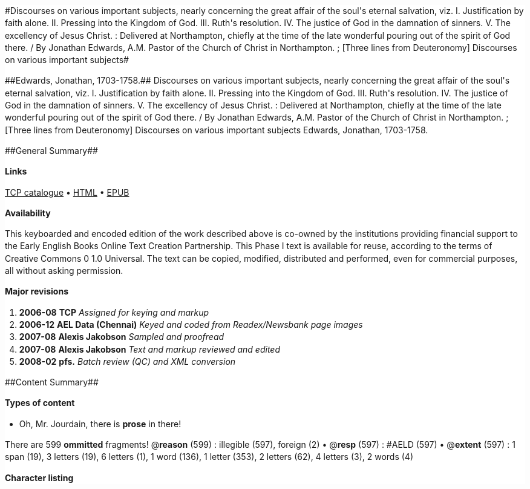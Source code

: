#Discourses on various important subjects, nearly concerning the great affair of the soul's eternal salvation, viz. I. Justification by faith alone. II. Pressing into the Kingdom of God. III. Ruth's resolution. IV. The justice of God in the damnation of sinners. V. The excellency of Jesus Christ. : Delivered at Northampton, chiefly at the time of the late wonderful pouring out of the spirit of God there. / By Jonathan Edwards, A.M. Pastor of the Church of Christ in Northampton. ; [Three lines from Deuteronomy] Discourses on various important subjects#

##Edwards, Jonathan, 1703-1758.##
Discourses on various important subjects, nearly concerning the great affair of the soul's eternal salvation, viz. I. Justification by faith alone. II. Pressing into the Kingdom of God. III. Ruth's resolution. IV. The justice of God in the damnation of sinners. V. The excellency of Jesus Christ. : Delivered at Northampton, chiefly at the time of the late wonderful pouring out of the spirit of God there. / By Jonathan Edwards, A.M. Pastor of the Church of Christ in Northampton. ; [Three lines from Deuteronomy]
Discourses on various important subjects
Edwards, Jonathan, 1703-1758.

##General Summary##

**Links**

[TCP catalogue](http://www.ota.ox.ac.uk/tcp/)  • 
[HTML](http://tei.it.ox.ac.uk/tcp/Texts-HTML/free/N03/N03467.html)  • 
[EPUB](http://tei.it.ox.ac.uk/tcp/Texts-EPUB/free/N03/N03467.epub)

**Availability**

This keyboarded and encoded edition of the
	       work described above is co-owned by the institutions
	       providing financial support to the Early English Books
	       Online Text Creation Partnership. This Phase I text is
	       available for reuse, according to the terms of Creative
	       Commons 0 1.0 Universal. The text can be copied,
	       modified, distributed and performed, even for
	       commercial purposes, all without asking permission.

**Major revisions**

1. __2006-08__ __TCP__ *Assigned for keying and markup*
1. __2006-12__ __AEL Data (Chennai)__ *Keyed and coded from Readex/Newsbank page images*
1. __2007-08__ __Alexis Jakobson__ *Sampled and proofread*
1. __2007-08__ __Alexis Jakobson__ *Text and markup reviewed and edited*
1. __2008-02__ __pfs.__ *Batch review (QC) and XML conversion*

##Content Summary##

**Types of content**

  * Oh, Mr. Jourdain, there is **prose** in there!

There are 599 **ommitted** fragments! 
 @__reason__ (599) : illegible (597), foreign (2)  •  @__resp__ (597) : #AELD (597)  •  @__extent__ (597) : 1 span (19), 3 letters (19), 6 letters (1), 1 word (136), 1 letter (353), 2 letters (62), 4 letters (3), 2 words (4)

**Character listing**

